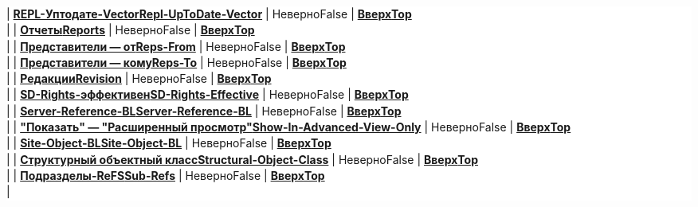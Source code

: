 | [<span data-ttu-id="6f1e9-459">**REPL-Уптодате-Vector**</span><span class="sxs-lookup"><span data-stu-id="6f1e9-459">**Repl-UpToDate-Vector**</span></span>](a-repluptodatevector.md)                                         | <span data-ttu-id="6f1e9-460">Неверно</span><span class="sxs-lookup"><span data-stu-id="6f1e9-460">False</span></span>     | [<span data-ttu-id="6f1e9-461">**Вверх**</span><span class="sxs-lookup"><span data-stu-id="6f1e9-461">**Top**</span></span>](c-top.md)<br/>                                                   |
| [<span data-ttu-id="6f1e9-462">**Отчеты**</span><span class="sxs-lookup"><span data-stu-id="6f1e9-462">**Reports**</span></span>](a-directreports.md)                                                           | <span data-ttu-id="6f1e9-463">Неверно</span><span class="sxs-lookup"><span data-stu-id="6f1e9-463">False</span></span>     | [<span data-ttu-id="6f1e9-464">**Вверх**</span><span class="sxs-lookup"><span data-stu-id="6f1e9-464">**Top**</span></span>](c-top.md)<br/>                                                   |
| [<span data-ttu-id="6f1e9-465">**Представители — от**</span><span class="sxs-lookup"><span data-stu-id="6f1e9-465">**Reps-From**</span></span>](a-repsfrom.md)                                                              | <span data-ttu-id="6f1e9-466">Неверно</span><span class="sxs-lookup"><span data-stu-id="6f1e9-466">False</span></span>     | [<span data-ttu-id="6f1e9-467">**Вверх**</span><span class="sxs-lookup"><span data-stu-id="6f1e9-467">**Top**</span></span>](c-top.md)<br/>                                                   |
| [<span data-ttu-id="6f1e9-468">**Представители — кому**</span><span class="sxs-lookup"><span data-stu-id="6f1e9-468">**Reps-To**</span></span>](a-repsto.md)                                                                  | <span data-ttu-id="6f1e9-469">Неверно</span><span class="sxs-lookup"><span data-stu-id="6f1e9-469">False</span></span>     | [<span data-ttu-id="6f1e9-470">**Вверх**</span><span class="sxs-lookup"><span data-stu-id="6f1e9-470">**Top**</span></span>](c-top.md)<br/>                                                   |
| [<span data-ttu-id="6f1e9-471">**Редакции**</span><span class="sxs-lookup"><span data-stu-id="6f1e9-471">**Revision**</span></span>](a-revision.md)                                                               | <span data-ttu-id="6f1e9-472">Неверно</span><span class="sxs-lookup"><span data-stu-id="6f1e9-472">False</span></span>     | [<span data-ttu-id="6f1e9-473">**Вверх**</span><span class="sxs-lookup"><span data-stu-id="6f1e9-473">**Top**</span></span>](c-top.md)<br/>                                                   |
| [<span data-ttu-id="6f1e9-474">**SD-Rights-эффективен**</span><span class="sxs-lookup"><span data-stu-id="6f1e9-474">**SD-Rights-Effective**</span></span>](a-sdrightseffective.md)                                           | <span data-ttu-id="6f1e9-475">Неверно</span><span class="sxs-lookup"><span data-stu-id="6f1e9-475">False</span></span>     | [<span data-ttu-id="6f1e9-476">**Вверх**</span><span class="sxs-lookup"><span data-stu-id="6f1e9-476">**Top**</span></span>](c-top.md)<br/>                                                   |
| [<span data-ttu-id="6f1e9-477">**Server-Reference-BL**</span><span class="sxs-lookup"><span data-stu-id="6f1e9-477">**Server-Reference-BL**</span></span>](a-serverreferencebl.md)                                           | <span data-ttu-id="6f1e9-478">Неверно</span><span class="sxs-lookup"><span data-stu-id="6f1e9-478">False</span></span>     | [<span data-ttu-id="6f1e9-479">**Вверх**</span><span class="sxs-lookup"><span data-stu-id="6f1e9-479">**Top**</span></span>](c-top.md)<br/>                                                   |
| [<span data-ttu-id="6f1e9-480">**"Показать" — "Расширенный просмотр"**</span><span class="sxs-lookup"><span data-stu-id="6f1e9-480">**Show-In-Advanced-View-Only**</span></span>](a-showinadvancedviewonly.md)                               | <span data-ttu-id="6f1e9-481">Неверно</span><span class="sxs-lookup"><span data-stu-id="6f1e9-481">False</span></span>     | [<span data-ttu-id="6f1e9-482">**Вверх**</span><span class="sxs-lookup"><span data-stu-id="6f1e9-482">**Top**</span></span>](c-top.md)<br/>                                                   |
| [<span data-ttu-id="6f1e9-483">**Site-Object-BL**</span><span class="sxs-lookup"><span data-stu-id="6f1e9-483">**Site-Object-BL**</span></span>](a-siteobjectbl.md)                                                     | <span data-ttu-id="6f1e9-484">Неверно</span><span class="sxs-lookup"><span data-stu-id="6f1e9-484">False</span></span>     | [<span data-ttu-id="6f1e9-485">**Вверх**</span><span class="sxs-lookup"><span data-stu-id="6f1e9-485">**Top**</span></span>](c-top.md)<br/>                                                   |
| [<span data-ttu-id="6f1e9-486">**Структурный объектный класс**</span><span class="sxs-lookup"><span data-stu-id="6f1e9-486">**Structural-Object-Class**</span></span>](a-structuralobjectclass.md)                                   | <span data-ttu-id="6f1e9-487">Неверно</span><span class="sxs-lookup"><span data-stu-id="6f1e9-487">False</span></span>     | [<span data-ttu-id="6f1e9-488">**Вверх**</span><span class="sxs-lookup"><span data-stu-id="6f1e9-488">**Top**</span></span>](c-top.md)<br/>                                                   |
| [<span data-ttu-id="6f1e9-489">**Подразделы-ReFS**</span><span class="sxs-lookup"><span data-stu-id="6f1e9-489">**Sub-Refs**</span></span>](a-subrefs.md)                                                                | <span data-ttu-id="6f1e9-490">Неверно</span><span class="sxs-lookup"><span data-stu-id="6f1e9-490">False</span></span>     | [<span data-ttu-id="6f1e9-491">**Вверх**</span><span class="sxs-lookup"><span data-stu-id="6f1e9-491">**Top**</span></span>](c-top.md)<br/>                                                   |